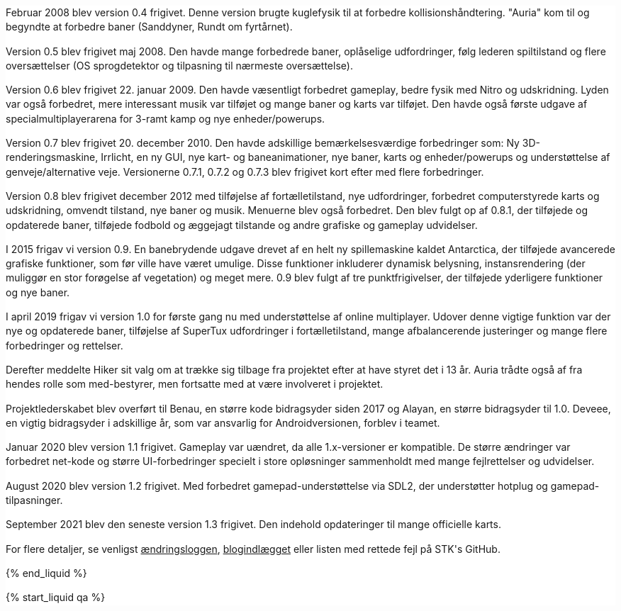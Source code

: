 Februar 2008 blev version 0.4 frigivet. Denne version brugte kuglefysik til at forbedre kollisionshåndtering. "Auria" kom til og begyndte at forbedre baner (Sanddyner, Rundt om fyrtårnet).

Version 0.5 blev frigivet maj 2008. Den havde mange forbedrede baner, oplåselige udfordringer, følg lederen spiltilstand og flere oversættelser (OS sprogdetektor og tilpasning til nærmeste oversættelse).

Version 0.6 blev frigivet 22. januar 2009. Den havde væsentligt forbedret gameplay, bedre fysik med Nitro og udskridning. Lyden var også forbedret, mere interessant musik var tilføjet og mange baner og karts var tilføjet. Den havde også første udgave af specialmultiplayerarena for 3-ramt kamp og nye enheder/powerups.

Version 0.7 blev frigivet 20. december 2010. Den havde adskillige bemærkelsesværdige forbedringer som: Ny 3D-renderingsmaskine, Irrlicht, en ny GUI, nye kart- og baneanimationer, nye baner, karts og enheder/powerups og understøttelse af genveje/alternative veje. Versionerne 0.7.1, 0.7.2 og 0.7.3 blev frigivet kort efter med flere forbedringer.

Version 0.8 blev frigivet december 2012 med tilføjelse af fortælletilstand, nye udfordringer, forbedret computerstyrede karts og udskridning, omvendt tilstand, nye baner og musik. Menuerne blev også forbedret. Den blev fulgt op af 0.8.1, der tilføjede og opdaterede baner, tilføjede fodbold og æggejagt tilstande og andre grafiske og gameplay udvidelser.

I 2015 frigav vi version 0.9. En banebrydende udgave drevet af en helt ny spillemaskine kaldet Antarctica, der tilføjede avancerede grafiske funktioner, som før ville have været umulige. Disse funktioner inkluderer dynamisk belysning, instansrendering (der muliggør en stor forøgelse af vegetation) og meget mere. 0.9 blev fulgt af tre punktfrigivelser, der tilføjede yderligere funktioner og nye baner.

I april 2019 frigav vi version 1.0 for første gang nu med understøttelse af online multiplayer. Udover denne vigtige funktion var der nye og opdaterede baner, tilføjelse af SuperTux udfordringer i fortælletilstand, mange afbalancerende justeringer og mange flere forbedringer og rettelser.

Derefter meddelte Hiker sit valg om at trække sig tilbage fra projektet efter at have styret det i 13 år. Auria trådte også af fra hendes rolle som med-bestyrer, men fortsatte med at være involveret i projektet.

Projektlederskabet blev overført til Benau, en større kode bidragsyder siden 2017 og Alayan, en større bidragsyder til 1.0. Deveee, en vigtig bidragsyder i adskillige år, som var ansvarlig for Androidversionen, forblev i teamet.

Januar 2020 blev version 1.1 frigivet. Gameplay var uændret, da alle 1.x-versioner er kompatible. De større ændringer var forbedret net-kode og større UI-forbedringer specielt i store opløsninger sammenholdt med mange fejlrettelser og udvidelser.

August 2020 blev version 1.2 frigivet. Med forbedret gamepad-understøttelse via SDL2, der understøtter hotplug og gamepad-tilpasninger.

September 2021 blev den seneste version 1.3 frigivet. Den indehold opdateringer til mange officielle karts.

For flere detaljer, se venligst [ændringsloggen](https://github.com/supertuxkart/stk-code/blob/master/CHANGELOG.md), [blogindlægget](https://blog.supertuxkart.net) eller listen med rettede fejl på STK's GitHub.

{% end_liquid %}

{% start_liquid qa %}
